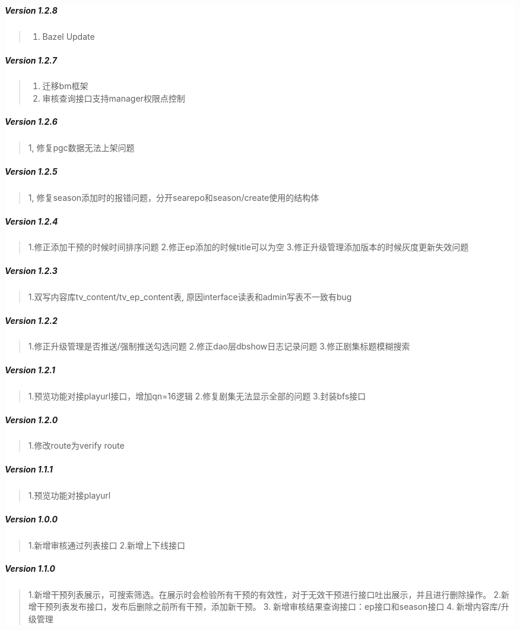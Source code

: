 ##### Version 1.2.8
> 1. Bazel Update

##### Version 1.2.7
> 1. 迁移bm框架
> 2. 审核查询接口支持manager权限点控制

##### Version 1.2.6
> 1, 修复pgc数据无法上架问题

##### Version 1.2.5
> 1, 修复season添加时的报错问题，分开searepo和season/create使用的结构体

##### Version 1.2.4
> 1.修正添加干预的时候时间排序问题
> 2.修正ep添加的时候title可以为空
> 3.修正升级管理添加版本的时候灰度更新失效问题

##### Version 1.2.3
> 1.双写内容库tv_content/tv_ep_content表, 原因interface读表和admin写表不一致有bug

##### Version 1.2.2
> 1.修正升级管理是否推送/强制推送勾选问题
> 2.修正dao层dbshow日志记录问题
> 3.修正剧集标题模糊搜索

##### Version 1.2.1
> 1.预览功能对接playurl接口，增加qn=16逻辑
> 2.修复剧集无法显示全部的问题
> 3.封装bfs接口

##### Version 1.2.0
> 1.修改route为verify route

##### Version 1.1.1
> 1.预览功能对接playurl

##### Version 1.0.0
> 1.新增审核通过列表接口
> 2.新增上下线接口

##### Version 1.1.0
> 1.新增干预列表展示，可搜索筛选。在展示时会检验所有干预的有效性，对于无效干预进行接口吐出展示，并且进行删除操作。
> 2.新增干预列表发布接口，发布后删除之前所有干预，添加新干预。
> 3. 新增审核结果查询接口：ep接口和season接口
> 4. 新增内容库/升级管理

